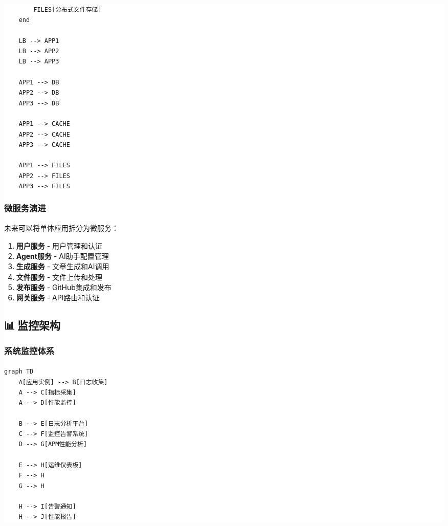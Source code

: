 ```mermaid
        FILES[分布式文件存储]
    end
    
    LB --> APP1
    LB --> APP2
    LB --> APP3
    
    APP1 --> DB
    APP2 --> DB
    APP3 --> DB
    
    APP1 --> CACHE
    APP2 --> CACHE
    APP3 --> CACHE
    
    APP1 --> FILES
    APP2 --> FILES
    APP3 --> FILES
```

### 微服务演进

未来可以将单体应用拆分为微服务：

1. **用户服务** - 用户管理和认证
2. **Agent服务** - AI助手配置管理
3. **生成服务** - 文章生成和AI调用
4. **文件服务** - 文件上传和处理
5. **发布服务** - GitHub集成和发布
6. **网关服务** - API路由和认证

## 📊 监控架构

### 系统监控体系

```mermaid
graph TD
    A[应用实例] --> B[日志收集]
    A --> C[指标采集]
    A --> D[性能监控]
    
    B --> E[日志分析平台]
    C --> F[监控告警系统]
    D --> G[APM性能分析]
    
    E --> H[运维仪表板]
    F --> H
    G --> H
    
    H --> I[告警通知]
    H --> J[性能报告]
```
